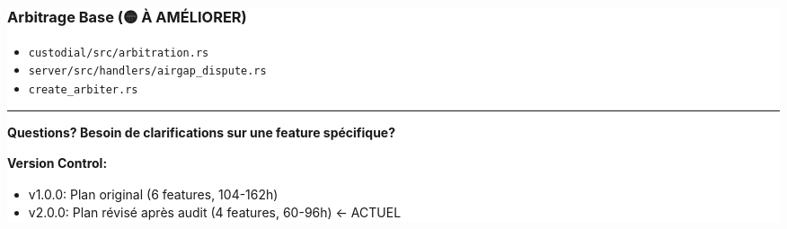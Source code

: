 ### Arbitrage Base (🟡 À AMÉLIORER)
- `custodial/src/arbitration.rs`
- `server/src/handlers/airgap_dispute.rs`
- `create_arbiter.rs`

---

**Questions? Besoin de clarifications sur une feature spécifique?**

**Version Control:**
- v1.0.0: Plan original (6 features, 104-162h)
- v2.0.0: Plan révisé après audit (4 features, 60-96h) ← ACTUEL
